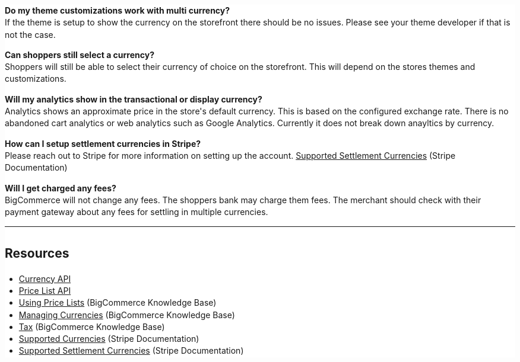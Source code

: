 **Do my theme customizations work with multi currency?**  
If the theme is setup to show the currency on the storefront there should be no issues. Please see your
theme developer if that is not the case. 

**Can shoppers still select a currency?**  
Shoppers will still be able to select their currency of choice on the storefront. This will depend on the stores themes and customizations.

**Will my analytics show in the transactional or display currency?**  
Analytics shows an approximate price in the store's default currency. This is based on the configured exchange rate. There is no
abandoned cart analytics or web analytics such as Google Analytics. Currently it does not break down anayltics by currency.

**How can I setup settlement currencies in Stripe?**  
Please reach out to Stripe for more information on setting up the account. 
[Supported Settlement Currencies](https://stripe.com/docs/connect/payouts#supported-settlement) (Stripe Documentation)

**Will I get charged any fees?**  
BigCommerce will not change any fees. The shoppers bank may charge them fees. The merchant should
check with their payment gateway about any fees for settling in multiple currencies.

---

## Resources
- [Currency API](https://developer.bigcommerce.com/api-reference/store-management/currency-api)
- [Price List API](https://developer.bigcommerce.com/api-reference/catalog/pricelists-api)
- [Using Price Lists](https://support.bigcommerce.com/s/article/Price-Lists) (BigCommerce Knowledge Base)
- [Managing Currencies](https://support.bigcommerce.com/s/article/Managing-Currencies-Beta) (BigCommerce Knowledge Base)
- [Tax](https://support.bigcommerce.com/s/article/Manual-Tax-Setup#intro1) (BigCommerce Knowledge Base)
- [Supported Currencies](https://stripe.com/docs/currencies) (Stripe Documentation)
- [Supported Settlement Currencies](https://stripe.com/docs/connect/payouts#supported-settlement) (Stripe Documentation)
